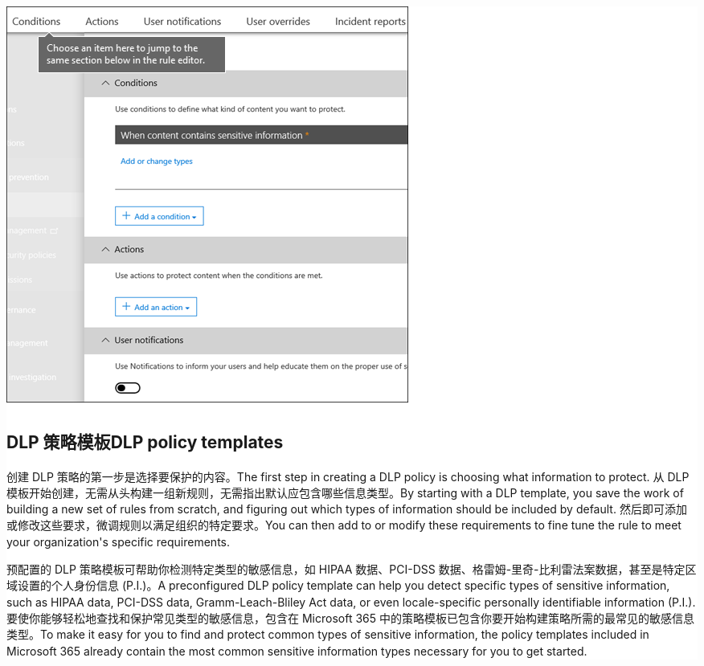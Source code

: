 ![DLP 规则编辑器的顶部导航菜单](../media/c527b97f-ca53-4c79-ad19-1a63be8a8ecc.png)
  
## <a name="dlp-policy-templates"></a><span data-ttu-id="aa971-365">DLP 策略模板</span><span class="sxs-lookup"><span data-stu-id="aa971-365">DLP policy templates</span></span>

<span data-ttu-id="aa971-366">创建 DLP 策略的第一步是选择要保护的内容。</span><span class="sxs-lookup"><span data-stu-id="aa971-366">The first step in creating a DLP policy is choosing what information to protect.</span></span> <span data-ttu-id="aa971-367">从 DLP 模板开始创建，无需从头构建一组新规则，无需指出默认应包含哪些信息类型。</span><span class="sxs-lookup"><span data-stu-id="aa971-367">By starting with a DLP template, you save the work of building a new set of rules from scratch, and figuring out which types of information should be included by default.</span></span> <span data-ttu-id="aa971-368">然后即可添加或修改这些要求，微调规则以满足组织的特定要求。</span><span class="sxs-lookup"><span data-stu-id="aa971-368">You can then add to or modify these requirements to fine tune the rule to meet your organization's specific requirements.</span></span>
  
<span data-ttu-id="aa971-369">预配置的 DLP 策略模板可帮助你检测特定类型的敏感信息，如 HIPAA 数据、PCI-DSS 数据、格雷姆-里奇-比利雷法案数据，甚至是特定区域设置的个人身份信息 (P.I.)。</span><span class="sxs-lookup"><span data-stu-id="aa971-369">A preconfigured DLP policy template can help you detect specific types of sensitive information, such as HIPAA data, PCI-DSS data, Gramm-Leach-Bliley Act data, or even locale-specific personally identifiable information (P.I.).</span></span> <span data-ttu-id="aa971-370">要使你能够轻松地查找和保护常见类型的敏感信息，包含在 Microsoft 365 中的策略模板已包含你要开始构建策略所需的最常见的敏感信息类型。</span><span class="sxs-lookup"><span data-stu-id="aa971-370">To make it easy for you to find and protect common types of sensitive information, the policy templates included in Microsoft 365 already contain the most common sensitive information types necessary for you to get started.</span></span>
  